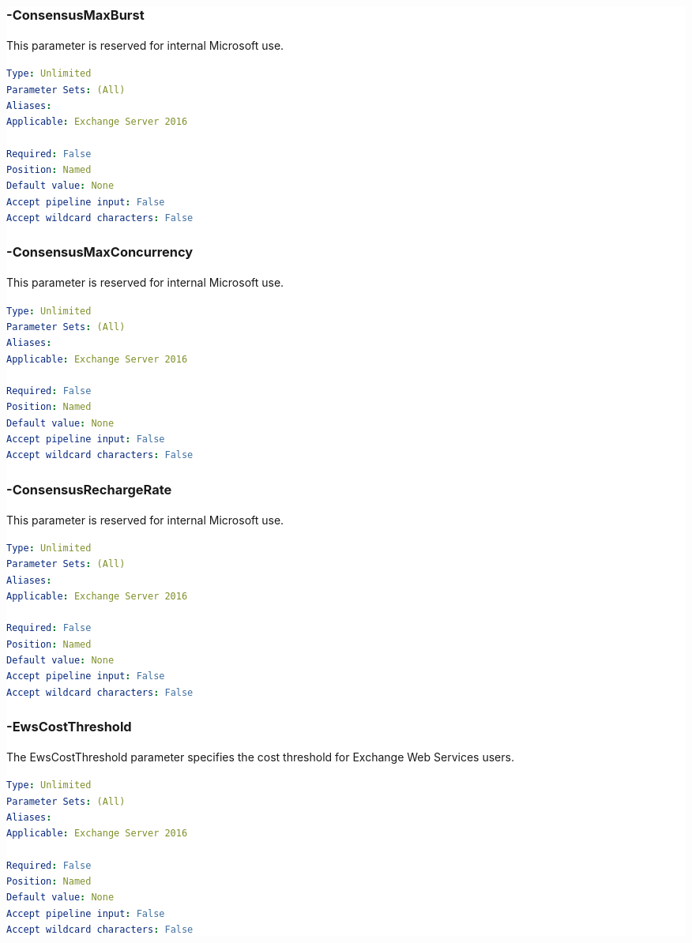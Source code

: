 ### -ConsensusMaxBurst
This parameter is reserved for internal Microsoft use.

```yaml
Type: Unlimited
Parameter Sets: (All)
Aliases:
Applicable: Exchange Server 2016

Required: False
Position: Named
Default value: None
Accept pipeline input: False
Accept wildcard characters: False
```

### -ConsensusMaxConcurrency
This parameter is reserved for internal Microsoft use.

```yaml
Type: Unlimited
Parameter Sets: (All)
Aliases:
Applicable: Exchange Server 2016

Required: False
Position: Named
Default value: None
Accept pipeline input: False
Accept wildcard characters: False
```

### -ConsensusRechargeRate
This parameter is reserved for internal Microsoft use.

```yaml
Type: Unlimited
Parameter Sets: (All)
Aliases:
Applicable: Exchange Server 2016

Required: False
Position: Named
Default value: None
Accept pipeline input: False
Accept wildcard characters: False
```

### -EwsCostThreshold
The EwsCostThreshold parameter specifies the cost threshold for Exchange Web Services users.

```yaml
Type: Unlimited
Parameter Sets: (All)
Aliases:
Applicable: Exchange Server 2016

Required: False
Position: Named
Default value: None
Accept pipeline input: False
Accept wildcard characters: False
```
